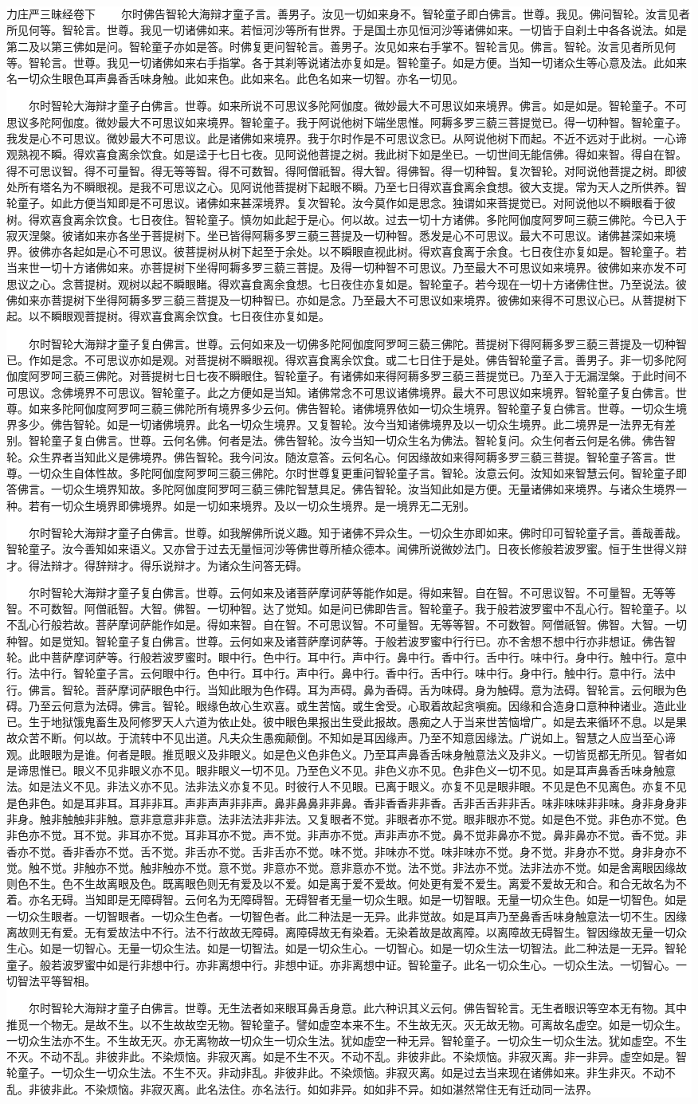 力庄严三昧经卷下
　　尔时佛告智轮大海辩才童子言。善男子。汝见一切如来身不。智轮童子即白佛言。世尊。我见。佛问智轮。汝言见者所见何等。智轮言。世尊。我见一切诸佛如来。若恒河沙等所有世界。于是国土亦见恒河沙等诸佛如来。一切皆于自刹土中各各说法。如是第二及以第三佛如是问。智轮童子亦如是答。时佛复更问智轮言。善男子。汝见如来右手掌不。智轮言见。佛言。智轮。汝言见者所见何等。智轮言。世尊。我见一切诸佛如来右手指掌。各于其刹等说诸法亦复如是。智轮童子。如是方便。当知一切诸众生等心意及法。此如来名一切众生眼色耳声鼻香舌味身触。此如来色。此如来名。此色名如来一切智。亦名一切见。

　　尔时智轮大海辩才童子白佛言。世尊。如来所说不可思议多陀阿伽度。微妙最大不可思议如来境界。佛言。如是如是。智轮童子。不可思议多陀阿伽度。微妙最大不可思议如来境界。智轮童子。我于阿说他树下端坐思惟。阿耨多罗三藐三菩提觉已。得一切种智。智轮童子。我发是心不可思议。微妙最大不可思议。此是诸佛如来境界。我于尔时作是不可思议念已。从阿说他树下而起。不近不远对于此树。一心谛观熟视不瞬。得欢喜食离余饮食。如是迳于七日七夜。见阿说他菩提之树。我此树下如是坐已。一切世间无能信佛。得如来智。得自在智。得不可思议智。得不可量智。得无等等智。得不可数智。得阿僧祇智。得大智。得佛智。得一切种智。复次智轮。对阿说他菩提之树。即彼处所有塔名为不瞬眼视。是我不可思议之心。见阿说他菩提树下起眼不瞬。乃至七日得欢喜食离余食想。彼大支提。常为天人之所供养。智轮童子。如此方便当知即是不可思议。诸佛如来甚深境界。复次智轮。汝今莫作如是思念。独谓如来菩提觉已。对阿说他以不瞬眼看于彼树。得欢喜食离余饮食。七日夜住。智轮童子。慎勿如此起于是心。何以故。过去一切十方诸佛。多陀阿伽度阿罗呵三藐三佛陀。今已入于寂灭涅槃。彼诸如来亦各坐于菩提树下。坐已皆得阿耨多罗三藐三菩提及一切种智。悉发是心不可思议。最大不可思议。诸佛甚深如来境界。彼佛亦各起如是心不可思议。彼菩提树从树下起至于余处。以不瞬眼直视此树。得欢喜食离于余食。七日夜住亦复如是。智轮童子。若当来世一切十方诸佛如来。亦菩提树下坐得阿耨多罗三藐三菩提。及得一切种智不可思议。乃至最大不可思议如来境界。彼佛如来亦发不可思议之心。念菩提树。观树以起不瞬眼睹。得欢喜食离余食想。七日夜住亦复如是。智轮童子。若今现在一切十方诸佛住世。乃至说法。彼佛如来亦菩提树下坐得阿耨多罗三藐三菩提及一切种智已。亦如是念。乃至最大不可思议如来境界。彼佛如来得不可思议心已。从菩提树下起。以不瞬眼观菩提树。得欢喜食离余饮食。七日夜住亦复如是。

　　尔时智轮大海辩才童子复白佛言。世尊。云何如来及一切佛多陀阿伽度阿罗呵三藐三佛陀。菩提树下得阿耨多罗三藐三菩提及一切种智已。作如是念。不可思议亦如是观。对菩提树不瞬眼视。得欢喜食离余饮食。或二七日住于是处。佛告智轮童子言。善男子。非一切多陀阿伽度阿罗呵三藐三佛陀。对菩提树七日七夜不瞬眼住。智轮童子。有诸佛如来得阿耨多罗三藐三菩提觉已。乃至入于无漏涅槃。于此时间不可思议。念佛境界不可思议。智轮童子。此之方便如是当知。诸佛常念不可思议诸佛境界。最大不可思议如来境界。智轮童子复白佛言。世尊。如来多陀阿伽度阿罗呵三藐三佛陀所有境界多少云何。佛告智轮。诸佛境界依如一切众生境界。智轮童子复白佛言。世尊。一切众生境界多少。佛告智轮。如是一切诸佛境界。此名一切众生境界。又复智轮。汝今当知诸佛境界及以一切众生境界。此二境界是一法界无有差别。智轮童子复白佛言。世尊。云何名佛。何者是法。佛告智轮。汝今当知一切众生名为佛法。智轮复问。众生何者云何是名佛。佛告智轮。众生界者当知此义是佛境界。佛告智轮。我今问汝。随汝意答。云何名心。何因缘故如来得阿耨多罗三藐三菩提。智轮童子答言。世尊。一切众生自体性故。多陀阿伽度阿罗呵三藐三佛陀。尔时世尊复更重问智轮童子言。智轮。汝意云何。汝知如来智慧云何。智轮童子即答佛言。一切众生境界知故。多陀阿伽度阿罗呵三藐三佛陀智慧具足。佛告智轮。汝当知此如是方便。无量诸佛如来境界。与诸众生境界一种。若有一切众生境界即佛境界。如是一切如来境界。及以一切众生境界。是一境界无二无别。

　　尔时智轮大海辩才童子白佛言。世尊。如我解佛所说义趣。知于诸佛不异众生。一切众生亦即如来。佛时印可智轮童子言。善哉善哉。智轮童子。汝今善知如来语义。又亦曾于过去无量恒河沙等佛世尊所植众德本。闻佛所说微妙法门。日夜长修般若波罗蜜。恒于生世得义辩才。得法辩才。得辞辩才。得乐说辩才。为诸众生问答无碍。

　　尔时智轮大海辩才童子复白佛言。世尊。云何如来及诸菩萨摩诃萨等能作如是。得如来智。自在智。不可思议智。不可量智。无等等智。不可数智。阿僧祇智。大智。佛智。一切种智。达了觉知。如是问已佛即告言。智轮童子。我于般若波罗蜜中不乱心行。智轮童子。以不乱心行般若故。菩萨摩诃萨能作如是。得如来智。自在智。不可思议智。不可量智。无等等智。不可数智。阿僧祇智。佛智。大智。一切种智。如是觉知。智轮童子复白佛言。世尊。云何如来及诸菩萨摩诃萨等。于般若波罗蜜中行行已。亦不舍想不想中行亦非想证。佛告智轮。此中菩萨摩诃萨等。行般若波罗蜜时。眼中行。色中行。耳中行。声中行。鼻中行。香中行。舌中行。味中行。身中行。触中行。意中行。法中行。智轮童子言。云何眼中行。色中行。耳中行。声中行。鼻中行。香中行。舌中行。味中行。身中行。触中行。意中行。法中行。佛言。智轮。菩萨摩诃萨眼色中行。当知此眼为色作碍。耳为声碍。鼻为香碍。舌为味碍。身为触碍。意为法碍。智轮言。云何眼为色碍。乃至云何意为法碍。佛言。智轮。眼缘色故心生欢喜。或生苦恼。或生舍受。心取着故起贪嗔痴。因缘和合造身口意种种诸业。造此业已。生于地狱饿鬼畜生及阿修罗天人六道为依止处。彼中眼色果报出生受此报故。愚痴之人于当来世苦恼增广。如是去来循环不息。以是果故众苦不断。何以故。于流转中不见出道。凡夫众生愚痴颠倒。不知如是耳因缘声。乃至不知意因缘法。广说如上。智慧之人应当至心谛观。此眼眼为是谁。何者是眼。推觅眼义及非眼义。如是色义色非色义。乃至耳声鼻香舌味身触意法义及非义。一切皆觅都无所见。智者如是谛思惟已。眼义不见非眼义亦不见。眼非眼义一切不见。乃至色义不见。非色义亦不见。色非色义一切不见。如是耳声鼻香舌味身触意法。如是法义不见。非法义亦不见。法非法义亦复不见。时彼行人不见眼。已离于眼义。亦复不见是眼非眼。不见是色不见离色。亦复不见是色非色。如是耳非耳。耳非非耳。声非声声非非声。鼻非鼻鼻非非鼻。香非香香非非香。舌非舌舌非非舌。味非味味非非味。身非身身非非身。触非触触非非触。意非意意非非意。法非法法非非法。又复眼者不觉。非眼者亦不觉。眼非眼亦不觉。如是色不觉。非色亦不觉。色非色亦不觉。耳不觉。非耳亦不觉。耳非耳亦不觉。声不觉。非声亦不觉。声非声亦不觉。鼻不觉非鼻亦不觉。鼻非鼻亦不觉。香不觉。非香亦不觉。香非香亦不觉。舌不觉。非舌亦不觉。舌非舌亦不觉。味不觉。非味亦不觉。味非味亦不觉。身不觉。非身亦不觉。身非身亦不觉。触不觉。非触亦不觉。触非触亦不觉。意不觉。非意亦不觉。意非意亦不觉。法不觉。非法亦不觉。法非法亦不觉。如是舍离眼因缘故则色不生。色不生故离眼及色。既离眼色则无有爱及以不爱。如是离于爱不爱故。何处更有爱不爱生。离爱不爱故无和合。和合无故名为不着。亦名无碍。当知即是无障碍智。云何名为无障碍智。无碍智者无量一切众生眼。如是一切智眼。无量一切众生色。如是一切智色。如是一切众生眼者。一切智眼者。一切众生色者。一切智色者。此二种法是一无异。此非觉故。如是耳声乃至鼻香舌味身触意法一切不生。因缘离故则无有爱。无有爱故法中不行。法不行故故无障碍。离障碍故无有染着。无染着故是故离障。以离障故无碍智生。智因缘故无量一切众生心。如是一切智心。无量一切众生法。如是一切智法。如是一切众生心。一切智心。如是一切众生法一切智法。此二种法是一无异。智轮童子。般若波罗蜜中如是行非想中行。亦非离想中行。非想中证。亦非离想中证。智轮童子。此名一切众生心。一切众生法。一切智心。一切智法平等智相。

　　尔时智轮大海辩才童子白佛言。世尊。无生法者如来眼耳鼻舌身意。此六种识其义云何。佛告智轮言。无生者眼识等空本无有物。其中推觅一个物无。是故不生。以不生故故空无物。智轮童子。譬如虚空本来不生。不生故无灭。灭无故无物。可离故名虚空。如是一切众生。一切众生法亦不生。不生故无灭。亦无离物故一切众生一切众生法。犹如虚空一种无异。智轮童子。一切众生一切众生法。犹如虚空。不生不灭。不动不乱。非彼非此。不染烦恼。非寂灭离。如是不生不灭。不动不乱。非彼非此。不染烦恼。非寂灭离。非一非异。虚空如是。智轮童子。一切众生一切众生法。不生不灭。非动非乱。非彼非此。不染烦恼。非寂灭离。如是过去当来现在诸佛如来。非生非灭。不动不乱。非彼非此。不染烦恼。非寂灭离。此名法住。亦名法行。如如非异。如如非不异。如如湛然常住无有迁动同一法界。
